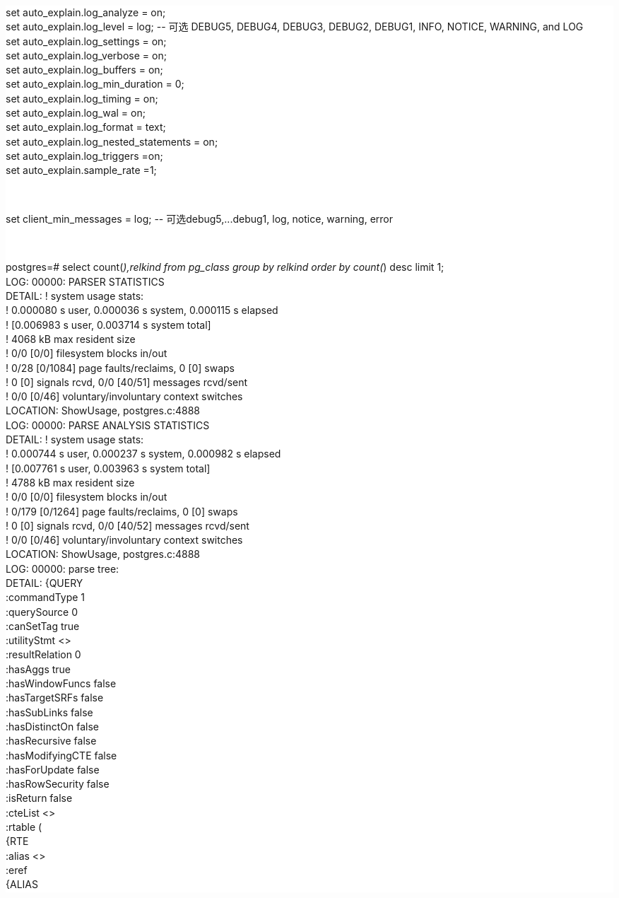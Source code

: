   
set auto_explain.log_analyze = on;         
set auto_explain.log_level = log;  -- 可选 DEBUG5, DEBUG4, DEBUG3, DEBUG2, DEBUG1, INFO, NOTICE, WARNING, and LOG             
set auto_explain.log_settings = on;          
set auto_explain.log_verbose  = on;           
set auto_explain.log_buffers  = on;            
set auto_explain.log_min_duration = 0;       
set auto_explain.log_timing  = on;             
set auto_explain.log_wal   = on;              
set auto_explain.log_format  = text;             
set auto_explain.log_nested_statements = on;  
set auto_explain.log_triggers =on;           
set auto_explain.sample_rate =1;   
```  
  
```  
set client_min_messages = log;    -- 可选debug5,...debug1, log, notice, warning, error  
```  
  
```  
postgres=# select count(*),relkind from pg_class group by relkind order by count(*) desc limit 1;  
LOG:  00000: PARSER STATISTICS  
DETAIL:  ! system usage stats:  
!	0.000080 s user, 0.000036 s system, 0.000115 s elapsed  
!	[0.006983 s user, 0.003714 s system total]  
!	4068 kB max resident size  
!	0/0 [0/0] filesystem blocks in/out  
!	0/28 [0/1084] page faults/reclaims, 0 [0] swaps  
!	0 [0] signals rcvd, 0/0 [40/51] messages rcvd/sent  
!	0/0 [0/46] voluntary/involuntary context switches  
LOCATION:  ShowUsage, postgres.c:4888  
LOG:  00000: PARSE ANALYSIS STATISTICS  
DETAIL:  ! system usage stats:  
!	0.000744 s user, 0.000237 s system, 0.000982 s elapsed  
!	[0.007761 s user, 0.003963 s system total]  
!	4788 kB max resident size  
!	0/0 [0/0] filesystem blocks in/out  
!	0/179 [0/1264] page faults/reclaims, 0 [0] swaps  
!	0 [0] signals rcvd, 0/0 [40/52] messages rcvd/sent  
!	0/0 [0/46] voluntary/involuntary context switches  
LOCATION:  ShowUsage, postgres.c:4888  
LOG:  00000: parse tree:  
DETAIL:     {QUERY   
   :commandType 1   
   :querySource 0   
   :canSetTag true   
   :utilityStmt <>   
   :resultRelation 0   
   :hasAggs true   
   :hasWindowFuncs false   
   :hasTargetSRFs false   
   :hasSubLinks false   
   :hasDistinctOn false   
   :hasRecursive false   
   :hasModifyingCTE false   
   :hasForUpdate false   
   :hasRowSecurity false   
   :isReturn false   
   :cteList <>   
   :rtable (  
      {RTE   
      :alias <>   
      :eref   
         {ALIAS   